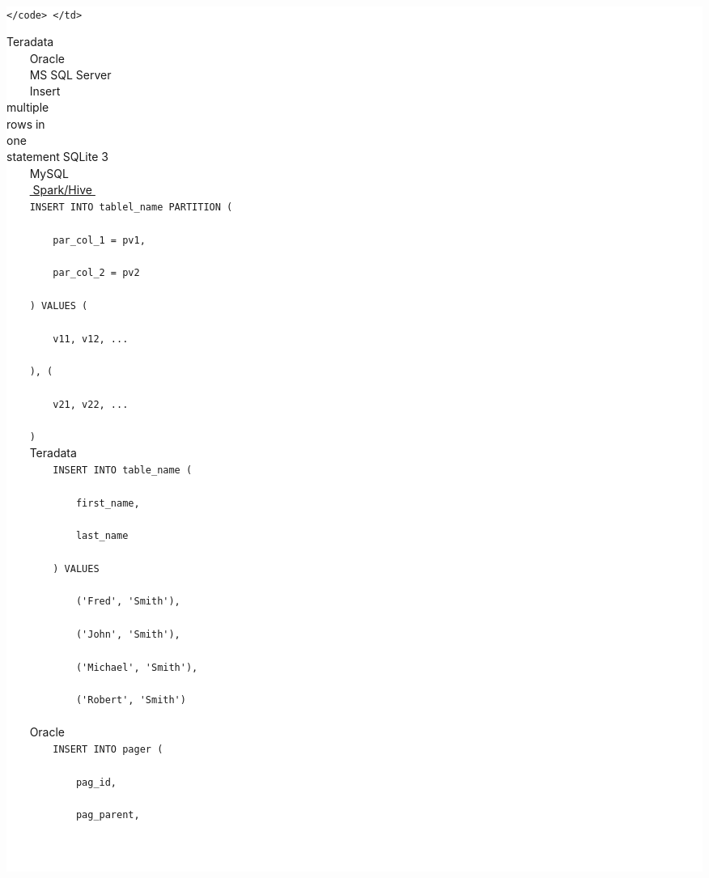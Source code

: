     </code> </td>
  </tr>
  <tr>
    <td> Teradata </td>
    <td> <code> 
    </code> </td>
  </tr>
  <tr>
    <td> Oracle </td>
    <td> <code> 
    </code> </td>
  </tr>
  <tr>
    <td> MS SQL Server </td>
    <td> <code> 
    </code> </td>
  </tr>
 

    
  <tr>
    <td rowspan="7"> Insert <br> multiple <br> rows in <br> one <br> statement </td>
    <td> SQLite 3 </td>
    <td> <code> 
    </code> </td>
  </tr>
  <tr>
    <td> MySQL </td>
    <td> <code> 
    </code> </td>
  </tr>
  <tr>
    <td> 
        <a href="http://www.legendu.net/misc/blog/spark-sql-tips/"> Spark/Hive </a>
    </td>
    <td> <code> 
    INSERT INTO tablel_name PARTITION ( <br> &nbsp; &nbsp;
        par_col_1 = pv1, <br> &nbsp; &nbsp;
        par_col_2 = pv2 <br>
    ) VALUES ( <br> &nbsp; &nbsp;
        v11, v12, ... <br>
    ), ( <br> &nbsp; &nbsp;
        v21, v22, ... <br>
    )
    </code> </td>
  </tr>
  <tr>
    <td> Teradata </td>
    <td> <code> 
        INSERT INTO table_name ( <br> &nbsp; &nbsp;
            first_name, <br> &nbsp; &nbsp;
            last_name <br>
        ) VALUES  <br> &nbsp; &nbsp;
            ('Fred', 'Smith'), <br> &nbsp; &nbsp;
            ('John', 'Smith'), <br> &nbsp; &nbsp;
            ('Michael', 'Smith'), <br> &nbsp; &nbsp;
            ('Robert', 'Smith') <br>
    </code> </td>
  </tr>
  <tr>
    <td rowspan="2"> Oracle </td>
    <td> <code> 
        INSERT INTO pager ( <br> &nbsp; &nbsp;
            pag_id, <br> &nbsp; &nbsp;
            pag_parent, <br> &nbsp; &nbsp;